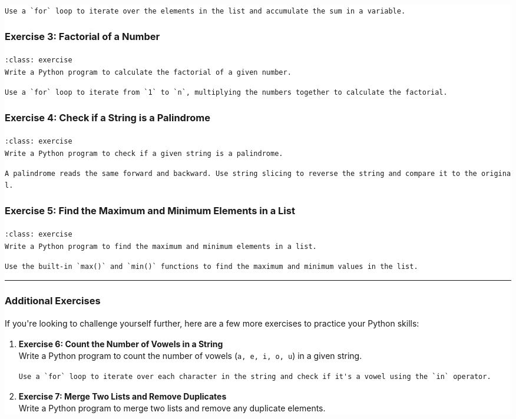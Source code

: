 ```{dropdown} Hint
Use a `for` loop to iterate over the elements in the list and accumulate the sum in a variable.
```

### Exercise 3: Factorial of a Number

```{admonition} Exercise 3
:class: exercise
Write a Python program to calculate the factorial of a given number.
```

```{dropdown} Hint
Use a `for` loop to iterate from `1` to `n`, multiplying the numbers together to calculate the factorial.
```

### Exercise 4: Check if a String is a Palindrome

```{admonition} Exercise 4
:class: exercise
Write a Python program to check if a given string is a palindrome.
```

```{dropdown} Hint
A palindrome reads the same forward and backward. Use string slicing to reverse the string and compare it to the original.
```

### Exercise 5: Find the Maximum and Minimum Elements in a List

```{admonition} Exercise 5
:class: exercise
Write a Python program to find the maximum and minimum elements in a list.
```

```{dropdown} Hint
Use the built-in `max()` and `min()` functions to find the maximum and minimum values in the list.
```

---

### Additional Exercises

If you're looking to challenge yourself further, here are a few more exercises to practice your Python skills:

1. **Exercise 6: Count the Number of Vowels in a String**  
   Write a Python program to count the number of vowels (`a, e, i, o, u`) in a given string.

   ```{dropdown} Hint
   Use a `for` loop to iterate over each character in the string and check if it's a vowel using the `in` operator.
   ```

2. **Exercise 7: Merge Two Lists and Remove Duplicates**  
   Write a Python program to merge two lists and remove any duplicate elements.

